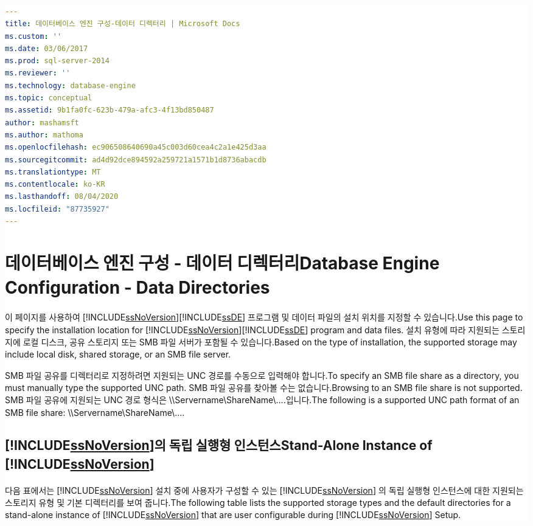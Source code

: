 ```yaml
---
title: 데이터베이스 엔진 구성-데이터 디렉터리 | Microsoft Docs
ms.custom: ''
ms.date: 03/06/2017
ms.prod: sql-server-2014
ms.reviewer: ''
ms.technology: database-engine
ms.topic: conceptual
ms.assetid: 9b1fa0fc-623b-479a-afc3-4f13bd850487
author: mashamsft
ms.author: mathoma
ms.openlocfilehash: ec906508640690a45c003d60cea4c2a1e425d3aa
ms.sourcegitcommit: ad4d92dce894592a259721a1571b1d8736abacdb
ms.translationtype: MT
ms.contentlocale: ko-KR
ms.lasthandoff: 08/04/2020
ms.locfileid: "87735927"
---
```

# <a name="database-engine-configuration---data-directories"></a><span data-ttu-id="8eced-102">데이터베이스 엔진 구성 - 데이터 디렉터리</span><span class="sxs-lookup"><span data-stu-id="8eced-102">Database Engine Configuration - Data Directories</span></span>
  <span data-ttu-id="8eced-103">이 페이지를 사용하여 [!INCLUDE[ssNoVersion](../../includes/ssnoversion-md.md)][!INCLUDE[ssDE](../../includes/ssde-md.md)] 프로그램 및 데이터 파일의 설치 위치를 지정할 수 있습니다.</span><span class="sxs-lookup"><span data-stu-id="8eced-103">Use this page to specify the installation location for [!INCLUDE[ssNoVersion](../../includes/ssnoversion-md.md)][!INCLUDE[ssDE](../../includes/ssde-md.md)] program and data files.</span></span> <span data-ttu-id="8eced-104">설치 유형에 따라 지원되는 스토리지에 로컬 디스크, 공유 스토리지 또는 SMB 파일 서버가 포함될 수 있습니다.</span><span class="sxs-lookup"><span data-stu-id="8eced-104">Based on the type of installation, the supported storage may include local disk, shared storage, or an SMB file server.</span></span>  
  
 <span data-ttu-id="8eced-105">SMB 파일 공유를 디렉터리로 지정하려면 지원되는 UNC 경로를 수동으로 입력해야 합니다.</span><span class="sxs-lookup"><span data-stu-id="8eced-105">To specify an SMB file share as a directory, you must manually type the supported UNC path.</span></span> <span data-ttu-id="8eced-106">SMB 파일 공유를 찾아볼 수는 없습니다.</span><span class="sxs-lookup"><span data-stu-id="8eced-106">Browsing to an SMB file share is not supported.</span></span> <span data-ttu-id="8eced-107">SMB 파일 공유에 지원되는 UNC 경로 형식은 \\\Servername\ShareName\\....입니다.</span><span class="sxs-lookup"><span data-stu-id="8eced-107">The following is a supported UNC path format of an SMB file share: \\\Servername\ShareName\\....</span></span>  
  
## <a name="stand-alone-instance-of-ssnoversion"></a><span data-ttu-id="8eced-108">[!INCLUDE[ssNoVersion](../../includes/ssnoversion-md.md)]의 독립 실행형 인스턴스</span><span class="sxs-lookup"><span data-stu-id="8eced-108">Stand-Alone Instance of [!INCLUDE[ssNoVersion](../../includes/ssnoversion-md.md)]</span></span>  
 <span data-ttu-id="8eced-109">다음 표에서는 [!INCLUDE[ssNoVersion](../../includes/ssnoversion-md.md)] 설치 중에 사용자가 구성할 수 있는 [!INCLUDE[ssNoVersion](../../includes/ssnoversion-md.md)] 의 독립 실행형 인스턴스에 대한 지원되는 스토리지 유형 및 기본 디렉터리를 보여 줍니다.</span><span class="sxs-lookup"><span data-stu-id="8eced-109">The following table lists the supported storage types and the default directories for a stand-alone instance of [!INCLUDE[ssNoVersion](../../includes/ssnoversion-md.md)] that are user configurable during [!INCLUDE[ssNoVersion](../../includes/ssnoversion-md.md)] Setup.</span></span>  
  